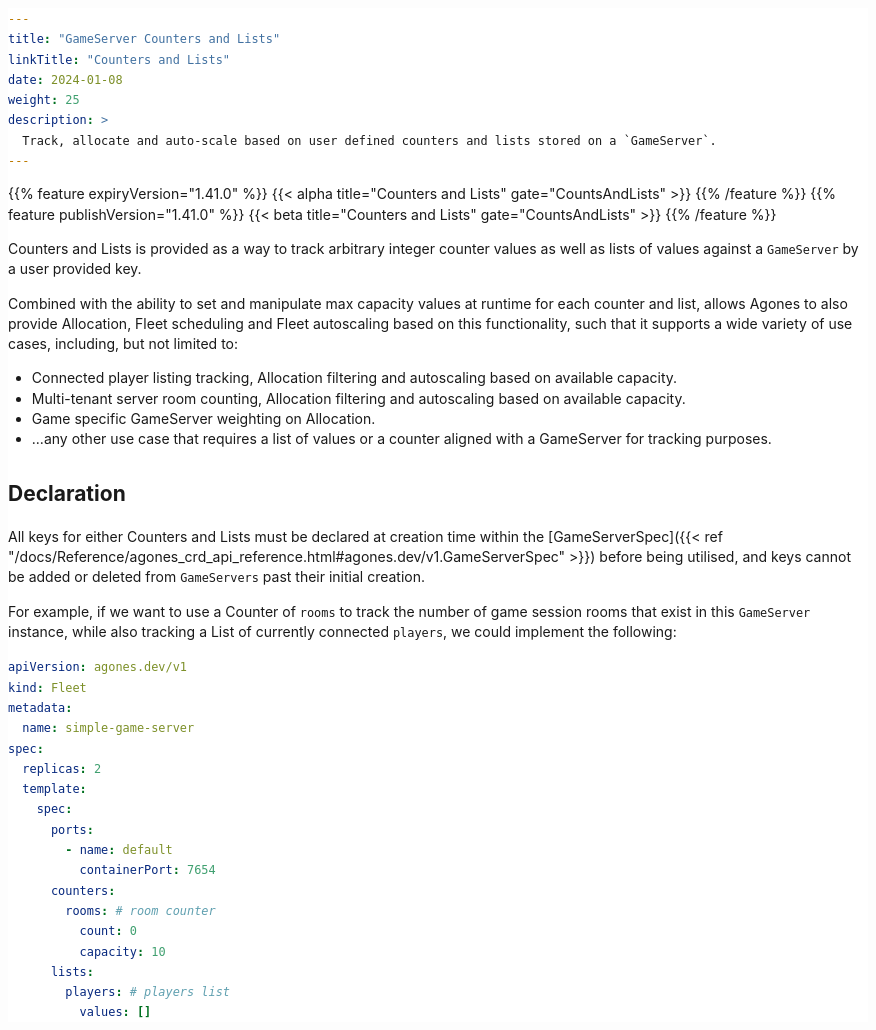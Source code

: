 ```yaml
---
title: "GameServer Counters and Lists"
linkTitle: "Counters and Lists"
date: 2024-01-08
weight: 25
description: >
  Track, allocate and auto-scale based on user defined counters and lists stored on a `GameServer`.
---
```


{{% feature expiryVersion="1.41.0" %}}
{{< alpha title="Counters and Lists" gate="CountsAndLists" >}}
{{% /feature %}}
{{% feature publishVersion="1.41.0" %}}
{{< beta title="Counters and Lists" gate="CountsAndLists" >}}
{{% /feature %}}

Counters and Lists is provided as a way to track arbitrary integer counter values as well as
lists of values against a `GameServer` by a user provided key. 

Combined with the ability to set and manipulate max capacity values at runtime for each counter and list, allows
Agones to also provide Allocation, Fleet scheduling and Fleet autoscaling based on this functionality, such that it
supports a wide variety of use cases, including, but not limited to:

* Connected player listing tracking, Allocation filtering and autoscaling based on available capacity.
* Multi-tenant server room counting, Allocation filtering and autoscaling based on available capacity.
* Game specific GameServer weighting on Allocation.
* ...any other use case that requires a list of values or a counter aligned with a GameServer for tracking purposes.

## Declaration

All keys for either Counters and Lists must be declared at creation time within the 
[GameServerSpec]({{< ref "/docs/Reference/agones_crd_api_reference.html#agones.dev/v1.GameServerSpec" >}}) before being
utilised, and keys cannot be added or deleted from `GameServers` past their initial creation.

For example, if we want to use a Counter of `rooms` to track the number of game session rooms that exist in
this `GameServer` instance, while also tracking a List of currently connected `players`, we could
implement the following:

```yaml
apiVersion: agones.dev/v1
kind: Fleet
metadata:
  name: simple-game-server
spec:
  replicas: 2
  template:
    spec:
      ports:
        - name: default
          containerPort: 7654
      counters:
        rooms: # room counter
          count: 0
          capacity: 10
      lists:
        players: # players list
          values: []
```